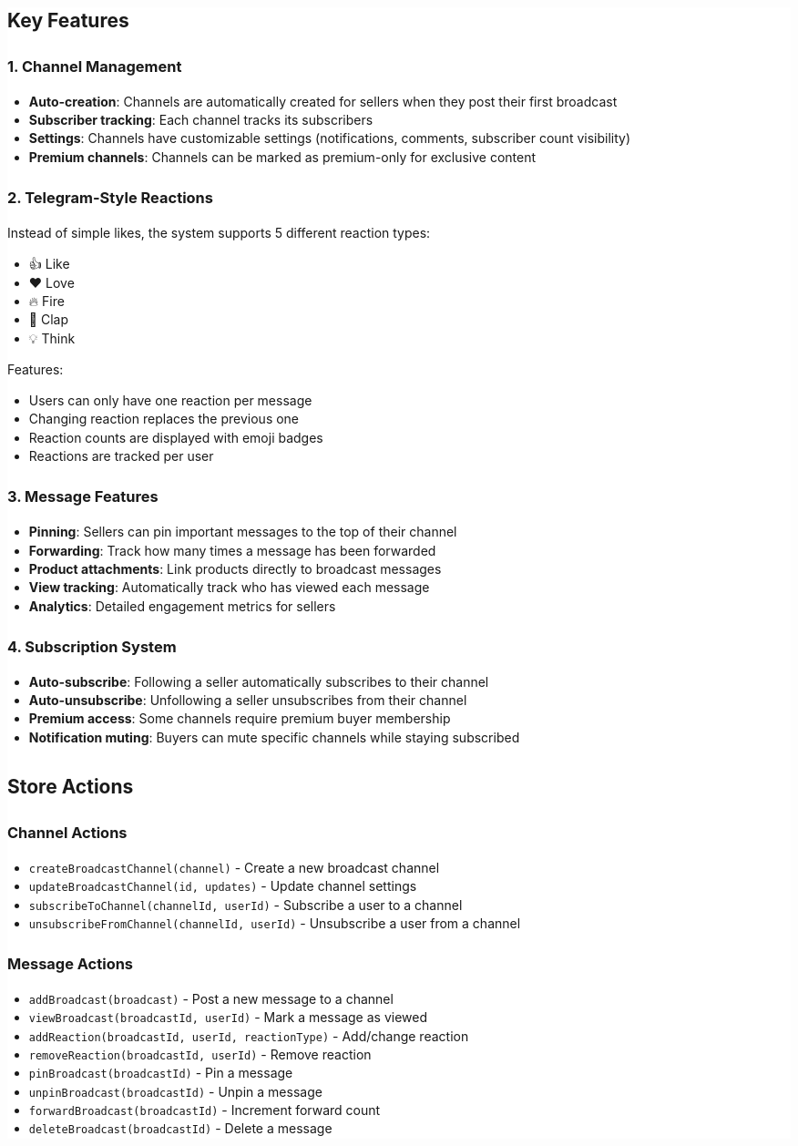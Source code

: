 ## Key Features

### 1. Channel Management
- **Auto-creation**: Channels are automatically created for sellers when they post their first broadcast
- **Subscriber tracking**: Each channel tracks its subscribers
- **Settings**: Channels have customizable settings (notifications, comments, subscriber count visibility)
- **Premium channels**: Channels can be marked as premium-only for exclusive content

### 2. Telegram-Style Reactions
Instead of simple likes, the system supports 5 different reaction types:
- 👍 Like
- ❤️ Love
- 🔥 Fire
- 👏 Clap
- 💡 Think

Features:
- Users can only have one reaction per message
- Changing reaction replaces the previous one
- Reaction counts are displayed with emoji badges
- Reactions are tracked per user

### 3. Message Features
- **Pinning**: Sellers can pin important messages to the top of their channel
- **Forwarding**: Track how many times a message has been forwarded
- **Product attachments**: Link products directly to broadcast messages
- **View tracking**: Automatically track who has viewed each message
- **Analytics**: Detailed engagement metrics for sellers

### 4. Subscription System
- **Auto-subscribe**: Following a seller automatically subscribes to their channel
- **Auto-unsubscribe**: Unfollowing a seller unsubscribes from their channel
- **Premium access**: Some channels require premium buyer membership
- **Notification muting**: Buyers can mute specific channels while staying subscribed

## Store Actions

### Channel Actions
- `createBroadcastChannel(channel)` - Create a new broadcast channel
- `updateBroadcastChannel(id, updates)` - Update channel settings
- `subscribeToChannel(channelId, userId)` - Subscribe a user to a channel
- `unsubscribeFromChannel(channelId, userId)` - Unsubscribe a user from a channel

### Message Actions
- `addBroadcast(broadcast)` - Post a new message to a channel
- `viewBroadcast(broadcastId, userId)` - Mark a message as viewed
- `addReaction(broadcastId, userId, reactionType)` - Add/change reaction
- `removeReaction(broadcastId, userId)` - Remove reaction
- `pinBroadcast(broadcastId)` - Pin a message
- `unpinBroadcast(broadcastId)` - Unpin a message
- `forwardBroadcast(broadcastId)` - Increment forward count
- `deleteBroadcast(broadcastId)` - Delete a message
